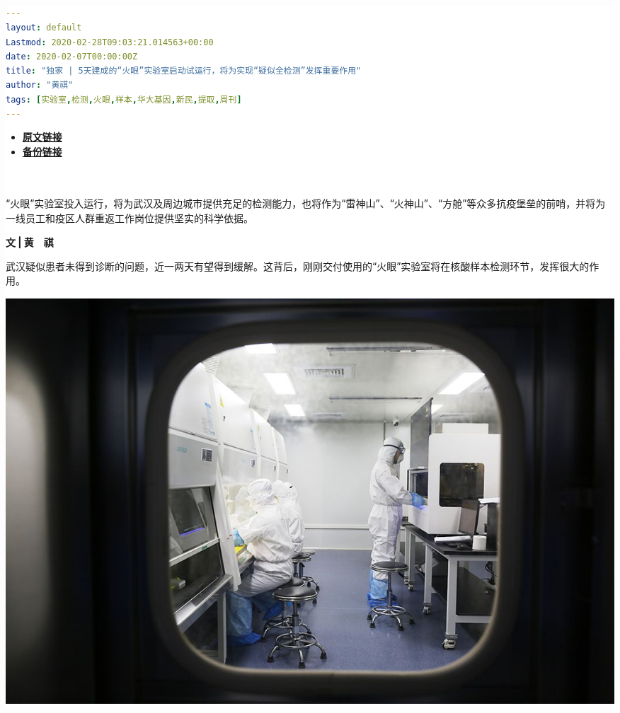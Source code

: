 ```yaml
---
layout: default
Lastmod: 2020-02-28T09:03:21.014563+00:00
date: 2020-02-07T00:00:00Z
title: "独家 | 5天建成的“火眼”实验室启动试运行，将为实现“疑似全检测”发挥重要作用"
author: "黄祺"
tags: [实验室,检测,火眼,样本,华大基因,新民,提取,周刊]
---
```


* [**原文链接**](http://mp.weixin.qq.com/s?__biz=MTUzMDQzNjMwMQ==&mid=2652824735&idx=2&sn=9016e836c819f509a7681f452438398d&chksm=68ed293d5f9aa02bbd2f3c5a15c46afc0098bcc53cc8abe4255ec2cfe641253518367c3ae878#rd)
* [**备份链接**](http://archive.ph/ZcmXH)


![](/images/post/e687419aee5ba5dc10b91a175fcda518.jpg)

“火眼”实验室投入运行，将为武汉及周边城市提供充足的检测能力，也将作为“雷神山”、“火神山”、“方舱”等众多抗疫堡垒的前哨，并将为一线员工和疫区人群重返工作岗位提供坚实的科学依据。

**文 | 黄　祺**

  

武汉疑似患者未得到诊断的问题，近一两天有望得到缓解。这背后，刚刚交付使用的“火眼”实验室将在核酸样本检测环节，发挥很大的作用。

![](/images/post/711e356e9660bb90fe4877a2a1d816e2.jpg)
